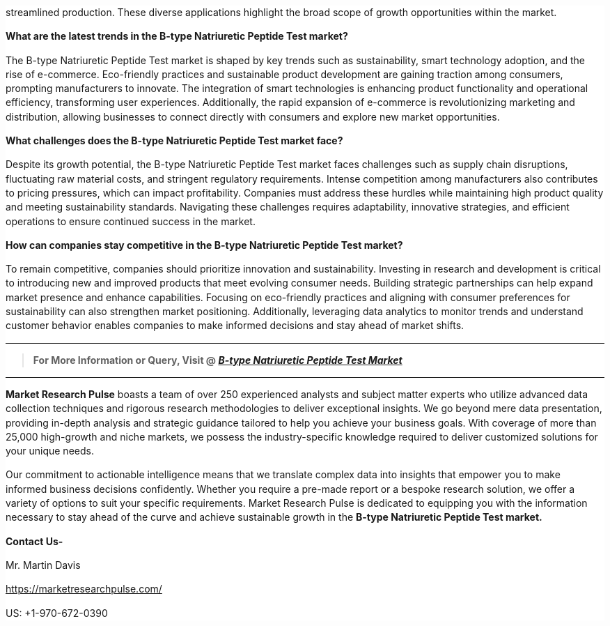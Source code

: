 streamlined production. These diverse applications highlight the broad scope of growth opportunities within the market.</p><p><strong>What are the latest trends in the B-type Natriuretic Peptide Test market?</strong></p><p>The B-type Natriuretic Peptide Test market is shaped by key trends such as sustainability, smart technology adoption, and the rise of e-commerce. Eco-friendly practices and sustainable product development are gaining traction among consumers, prompting manufacturers to innovate. The integration of smart technologies is enhancing product functionality and operational efficiency, transforming user experiences. Additionally, the rapid expansion of e-commerce is revolutionizing marketing and distribution, allowing businesses to connect directly with consumers and explore new market opportunities.</p><p><strong>What challenges does the B-type Natriuretic Peptide Test market face?</strong></p><p>Despite its growth potential, the B-type Natriuretic Peptide Test market faces challenges such as supply chain disruptions, fluctuating raw material costs, and stringent regulatory requirements. Intense competition among manufacturers also contributes to pricing pressures, which can impact profitability. Companies must address these hurdles while maintaining high product quality and meeting sustainability standards. Navigating these challenges requires adaptability, innovative strategies, and efficient operations to ensure continued success in the market.</p><p><strong>How can companies stay competitive in the B-type Natriuretic Peptide Test market?</strong></p><p>To remain competitive, companies should prioritize innovation and sustainability. Investing in research and development is critical to introducing new and improved products that meet evolving consumer needs. Building strategic partnerships can help expand market presence and enhance capabilities. Focusing on eco-friendly practices and aligning with consumer preferences for sustainability can also strengthen market positioning. Additionally, leveraging data analytics to monitor trends and understand customer behavior enables companies to make informed decisions and stay ahead of market shifts.</p><hr /><blockquote><p><strong>For More Information or Query, Visit @&nbsp;<em><a href="https://marketresearchpulse.com/report/114028/b-type-natriuretic-peptide-test-market?utm_source=Linkedin&utm_medium=025">B-type Natriuretic Peptide Test Market</a></em></strong></p></blockquote><hr /><p><strong>Market Research Pulse</strong> boasts a team of over 250 experienced analysts and subject matter experts who utilize advanced data collection techniques and rigorous research methodologies to deliver exceptional insights. We go beyond mere data presentation, providing in-depth analysis and strategic guidance tailored to help you achieve your business goals. With coverage of more than 25,000 high-growth and niche markets, we possess the industry-specific knowledge required to deliver customized solutions for your unique needs.</p><p>Our commitment to actionable intelligence means that we translate complex data into insights that empower you to make informed business decisions confidently. Whether you require a pre-made report or a bespoke research solution, we offer a variety of options to suit your specific requirements. Market Research Pulse is dedicated to equipping you with the information necessary to stay ahead of the curve and achieve sustainable growth in the <strong>B-type Natriuretic Peptide Test market.</strong></p><p><strong>Contact Us-</strong></p><p>Mr. Martin Davis</p><p>https://marketresearchpulse.com/</p><p>US: +1-970-672-0390</p>